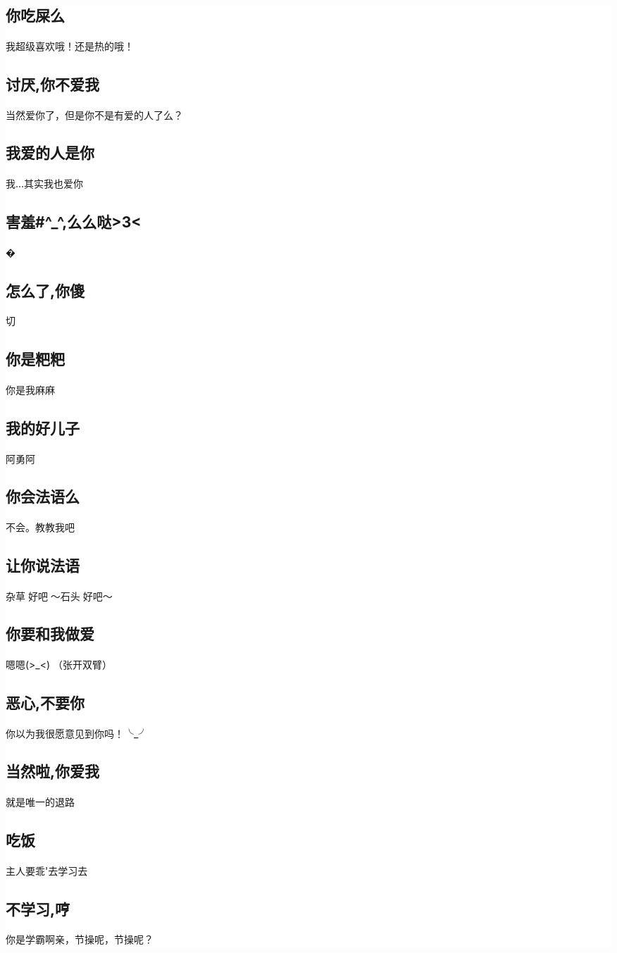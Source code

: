 ## 你吃屎么
我超级喜欢哦！还是热的哦！

## 讨厌,你不爱我
当然爱你了，但是你不是有爱的人了么？

## 我爱的人是你
我...其实我也爱你

## 害羞#^_^,么么哒>3<
�

## 怎么了,你傻
切

## 你是粑粑
你是我麻麻

## 我的好儿子
阿勇阿

## 你会法语么
不会。教教我吧

## 让你说法语
杂草 好吧  ～石头 好吧～

## 你要和我做爱
嗯嗯(>_<)  （张开双臂）

## 恶心,不要你
你以为我很愿意见到你吗！╰_╯

## 当然啦,你爱我
就是唯一的退路

## 吃饭
主人要乖'去学习去

## 不学习,哼
你是学霸啊亲，节操呢，节操呢？

